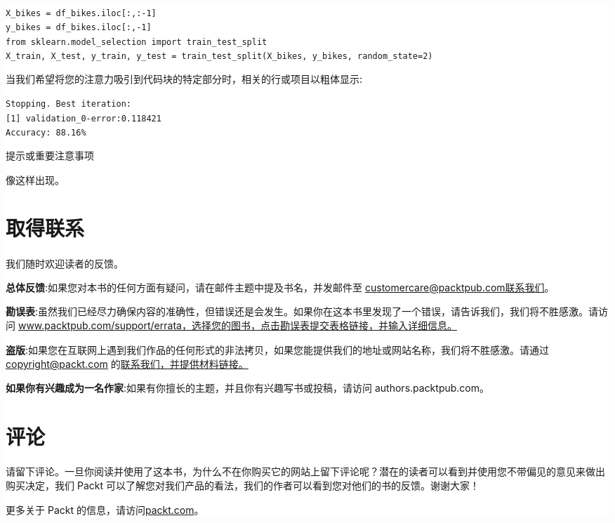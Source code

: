 ```
X_bikes = df_bikes.iloc[:,:-1]
y_bikes = df_bikes.iloc[:,-1]
from sklearn.model_selection import train_test_split
X_train, X_test, y_train, y_test = train_test_split(X_bikes, y_bikes, random_state=2)
```

当我们希望将您的注意力吸引到代码块的特定部分时，相关的行或项目以粗体显示:

```
Stopping. Best iteration:
[1]	validation_0-error:0.118421
Accuracy: 88.16%
```

提示或重要注意事项

像这样出现。

# 取得联系

我们随时欢迎读者的反馈。

**总体反馈**:如果您对本书的任何方面有疑问，请在邮件主题中提及书名，并发邮件至 customercare@packtpub.com联系我们。

**勘误表**:虽然我们已经尽力确保内容的准确性，但错误还是会发生。如果你在这本书里发现了一个错误，请告诉我们，我们将不胜感激。请访问 www.packtpub.com/support/errata，选择您的图书，点击勘误表提交表格链接，并输入详细信息。

**盗版**:如果您在互联网上遇到我们作品的任何形式的非法拷贝，如果您能提供我们的地址或网站名称，我们将不胜感激。请通过 copyright@packt.com 的[联系我们，并提供材料链接。](mailto:copyright@packt.com)

**如果你有兴趣成为一名作家**:如果有你擅长的主题，并且你有兴趣写书或投稿，请访问 authors.packtpub.com。

# 评论

请留下评论。一旦你阅读并使用了这本书，为什么不在你购买它的网站上留下评论呢？潜在的读者可以看到并使用您不带偏见的意见来做出购买决定，我们 Packt 可以了解您对我们产品的看法，我们的作者可以看到您对他们的书的反馈。谢谢大家！

更多关于 Packt 的信息，请访问[packt.com](http://packt.com)。